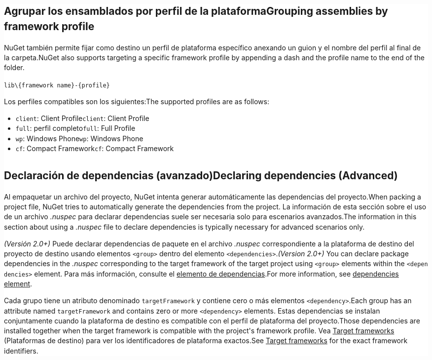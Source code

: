 ## <a name="grouping-assemblies-by-framework-profile"></a><span data-ttu-id="af131-144">Agrupar los ensamblados por perfil de la plataforma</span><span class="sxs-lookup"><span data-stu-id="af131-144">Grouping assemblies by framework profile</span></span>

<span data-ttu-id="af131-145">NuGet también permite fijar como destino un perfil de plataforma específico anexando un guion y el nombre del perfil al final de la carpeta.</span><span class="sxs-lookup"><span data-stu-id="af131-145">NuGet also supports targeting a specific framework profile by appending a dash and the profile name to the end of the folder.</span></span>

    lib\{framework name}-{profile}

<span data-ttu-id="af131-146">Los perfiles compatibles son los siguientes:</span><span class="sxs-lookup"><span data-stu-id="af131-146">The supported profiles are as follows:</span></span>

- <span data-ttu-id="af131-147">`client`: Client Profile</span><span class="sxs-lookup"><span data-stu-id="af131-147">`client`: Client Profile</span></span>
- <span data-ttu-id="af131-148">`full`: perfil completo</span><span class="sxs-lookup"><span data-stu-id="af131-148">`full`: Full Profile</span></span>
- <span data-ttu-id="af131-149">`wp`: Windows Phone</span><span class="sxs-lookup"><span data-stu-id="af131-149">`wp`: Windows Phone</span></span>
- <span data-ttu-id="af131-150">`cf`: Compact Framework</span><span class="sxs-lookup"><span data-stu-id="af131-150">`cf`: Compact Framework</span></span>

## <a name="declaring-dependencies-advanced"></a><span data-ttu-id="af131-151">Declaración de dependencias (avanzado)</span><span class="sxs-lookup"><span data-stu-id="af131-151">Declaring dependencies (Advanced)</span></span>

<span data-ttu-id="af131-152">Al empaquetar un archivo del proyecto, NuGet intenta generar automáticamente las dependencias del proyecto.</span><span class="sxs-lookup"><span data-stu-id="af131-152">When packing a project file, NuGet tries to automatically generate the dependencies from the project.</span></span> <span data-ttu-id="af131-153">La información de esta sección sobre el uso de un archivo *.nuspec* para declarar dependencias suele ser necesaria solo para escenarios avanzados.</span><span class="sxs-lookup"><span data-stu-id="af131-153">The information in this section about using a *.nuspec* file to declare dependencies is typically necessary for advanced scenarios only.</span></span>

<span data-ttu-id="af131-154">*(Versión 2.0+)* Puede declarar dependencias de paquete en el archivo *.nuspec* correspondiente a la plataforma de destino del proyecto de destino usando elementos `<group>` dentro del elemento `<dependencies>`.</span><span class="sxs-lookup"><span data-stu-id="af131-154">*(Version 2.0+)* You can declare package dependencies in the *.nuspec* corresponding to the target framework of the target project using `<group>` elements within the `<dependencies>` element.</span></span> <span data-ttu-id="af131-155">Para más información, consulte el [elemento de dependencias](../reference/nuspec.md#dependencies-element).</span><span class="sxs-lookup"><span data-stu-id="af131-155">For more information, see [dependencies element](../reference/nuspec.md#dependencies-element).</span></span>

<span data-ttu-id="af131-156">Cada grupo tiene un atributo denominado `targetFramework` y contiene cero o más elementos `<dependency>`.</span><span class="sxs-lookup"><span data-stu-id="af131-156">Each group has an attribute named `targetFramework` and contains zero or more `<dependency>` elements.</span></span> <span data-ttu-id="af131-157">Estas dependencias se instalan conjuntamente cuando la plataforma de destino es compatible con el perfil de plataforma del proyecto.</span><span class="sxs-lookup"><span data-stu-id="af131-157">Those dependencies are installed together when the target framework is compatible with the project's framework profile.</span></span> <span data-ttu-id="af131-158">Vea [Target frameworks](../reference/target-frameworks.md) (Plataformas de destino) para ver los identificadores de plataforma exactos.</span><span class="sxs-lookup"><span data-stu-id="af131-158">See [Target frameworks](../reference/target-frameworks.md) for the exact framework identifiers.</span></span>

